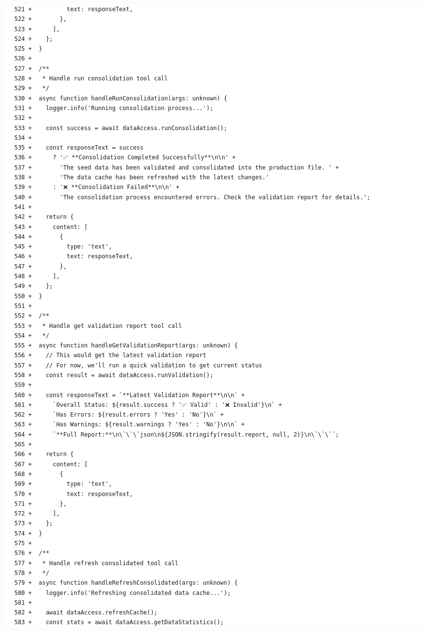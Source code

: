        521 +          text: responseText,
       522 +        },
       523 +      ],
       524 +    };
       525 +  }
       526 +
       527 +  /**
       528 +   * Handle run consolidation tool call
       529 +   */
       530 +  async function handleRunConsolidation(args: unknown) {
       531 +    logger.info('Running consolidation process...');
       532 +
       533 +    const success = await dataAccess.runConsolidation();
       534 +
       535 +    const responseText = success
       536 +      ? '✅ **Consolidation Completed Successfully**\n\n' +
       537 +        'The seed data has been validated and consolidated into the production file. ' +
       538 +        'The data cache has been refreshed with the latest changes.'
       539 +      : '❌ **Consolidation Failed**\n\n' +
       540 +        'The consolidation process encountered errors. Check the validation report for details.';
       541 +
       542 +    return {
       543 +      content: [
       544 +        {
       545 +          type: 'text',
       546 +          text: responseText,
       547 +        },
       548 +      ],
       549 +    };
       550 +  }
       551 +
       552 +  /**
       553 +   * Handle get validation report tool call
       554 +   */
       555 +  async function handleGetValidationReport(args: unknown) {
       556 +    // This would get the latest validation report
       557 +    // For now, we'll run a quick validation to get current status
       558 +    const result = await dataAccess.runValidation();
       559 +
       560 +    const responseText = `**Latest Validation Report**\n\n` +
       561 +      `Overall Status: ${result.success ? '✅ Valid' : '❌ Invalid'}\n` +
       562 +      `Has Errors: ${result.errors ? 'Yes' : 'No'}\n` +
       563 +      `Has Warnings: ${result.warnings ? 'Yes' : 'No'}\n\n` +
       564 +      `**Full Report:**\n\`\`\`json\n${JSON.stringify(result.report, null, 2)}\n\`\`\``;
       565 +
       566 +    return {
       567 +      content: [
       568 +        {
       569 +          type: 'text',
       570 +          text: responseText,
       571 +        },
       572 +      ],
       573 +    };
       574 +  }
       575 +
       576 +  /**
       577 +   * Handle refresh consolidated tool call
       578 +   */
       579 +  async function handleRefreshConsolidated(args: unknown) {
       580 +    logger.info('Refreshing consolidated data cache...');
       581 +
       582 +    await dataAccess.refreshCache();
       583 +    const stats = await dataAccess.getDataStatistics();